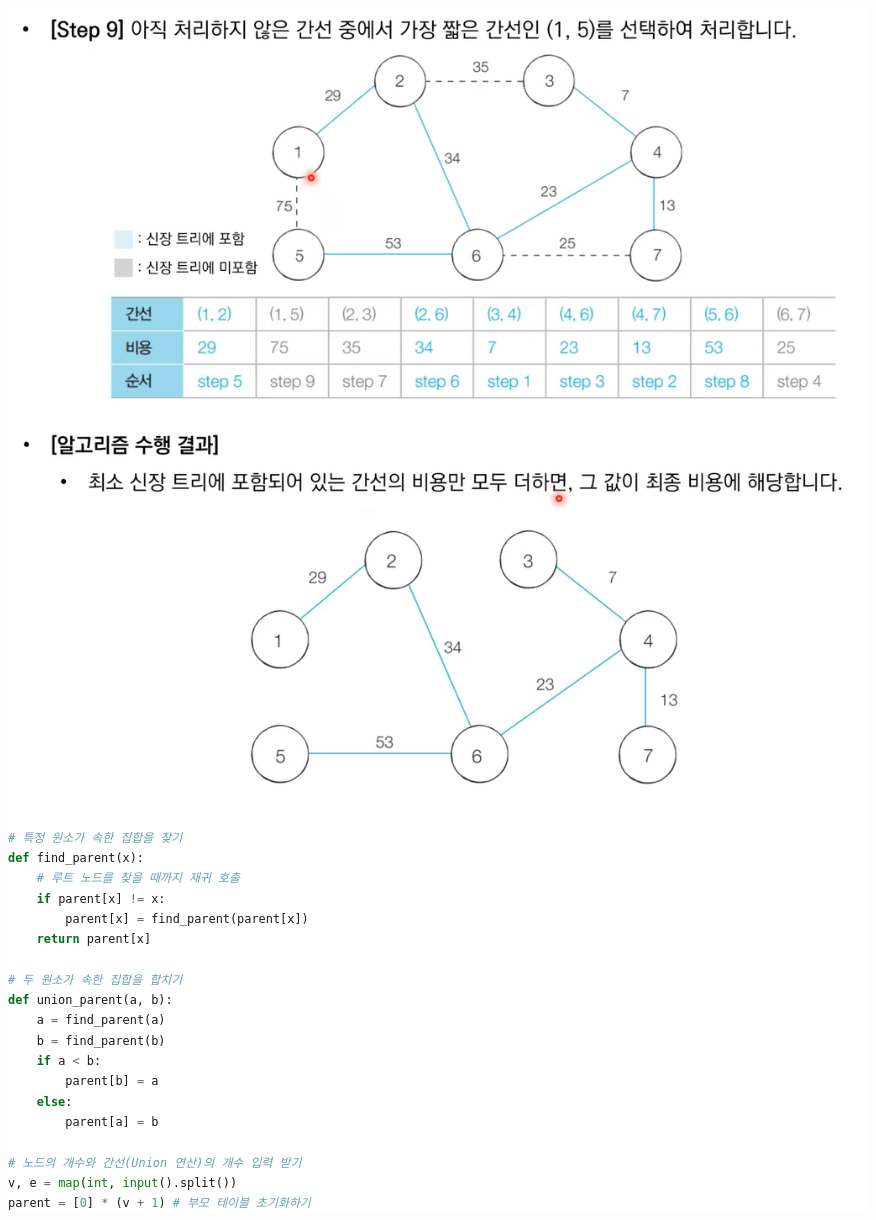 ![크루스칼](/assets/images/algorithm/ch10/ch-10-크루스칼동작10.png)

![크루스칼](/assets/images/algorithm/ch10/ch-10-크루스칼동작11.png)

```python
# 특정 원소가 속한 집합을 찾기
def find_parent(x):
    # 루트 노드를 찾을 때까지 재귀 호출
    if parent[x] != x:
        parent[x] = find_parent(parent[x])
    return parent[x]

# 두 원소가 속한 집합을 합치기
def union_parent(a, b):
    a = find_parent(a)
    b = find_parent(b)
    if a < b:
        parent[b] = a
    else:
        parent[a] = b

# 노드의 개수와 간선(Union 연산)의 개수 입력 받기
v, e = map(int, input().split())
parent = [0] * (v + 1) # 부모 테이블 초기화하기

```